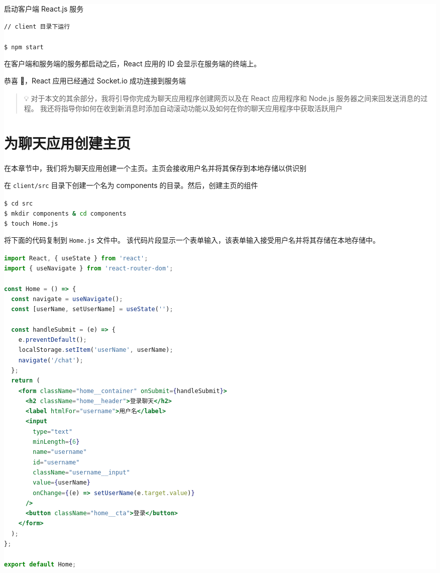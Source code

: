 启动客户端 React.js 服务

```bash
// client 目录下运行

$ npm start
```

在客户端和服务端的服务都启动之后，React 应用的 ID 会显示在服务端的终端上。

恭喜 🥂，React 应用已经通过 Socket.io 成功连接到服务端

> 💡 对于本文的其余部分，我将引导你完成为聊天应用程序创建网页以及在 React 应用程序和 Node.js 服务器之间来回发送消息的过程。 我还将指导你如何在收到新消息时添加自动滚动功能以及如何在你的聊天应用程序中获取活跃用户

# 为聊天应用创建主页

在本章节中，我们将为聊天应用创建一个主页。主页会接收用户名并将其保存到本地存储以供识别

在 `client/src` 目录下创建一个名为 components 的目录。然后，创建主页的组件

```bash
$ cd src
$ mkdir components & cd components
$ touch Home.js
```

将下面的代码复制到 `Home.js` 文件中。 该代码片段显示一个表单输入，该表单输入接受用户名并将其存储在本地存储中。

```jsx
import React, { useState } from 'react';
import { useNavigate } from 'react-router-dom';

const Home = () => {
  const navigate = useNavigate();
  const [userName, setUserName] = useState('');

  const handleSubmit = (e) => {
    e.preventDefault();
    localStorage.setItem('userName', userName);
    navigate('/chat');
  };
  return (
    <form className="home__container" onSubmit={handleSubmit}>
      <h2 className="home__header">登录聊天</h2>
      <label htmlFor="username">用户名</label>
      <input
        type="text"
        minLength={6}
        name="username"
        id="username"
        className="username__input"
        value={userName}
        onChange={(e) => setUserName(e.target.value)}
      />
      <button className="home__cta">登录</button>
    </form>
  );
};

export default Home;
```
